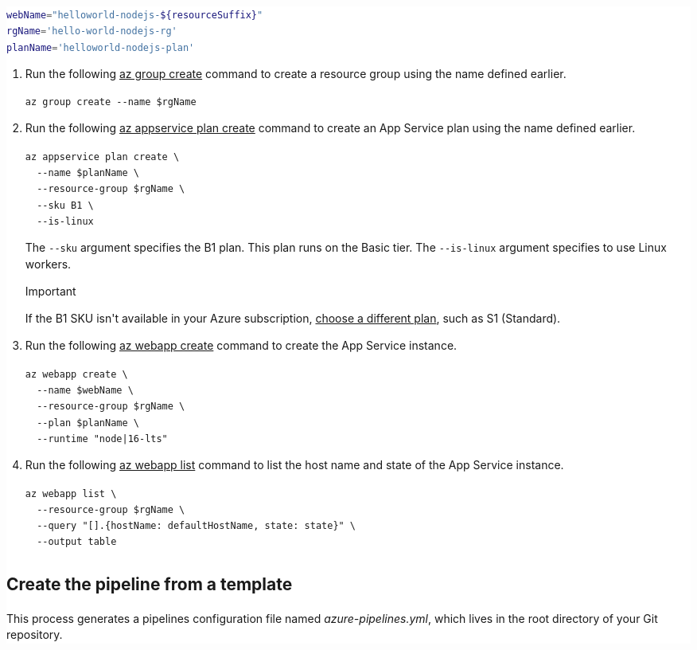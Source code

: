    ```bash
   webName="helloworld-nodejs-${resourceSuffix}"
   rgName='hello-world-nodejs-rg'
   planName='helloworld-nodejs-plan'
   ```

1. Run the following [az group create](/cli/azure/group#az-group-create) command to create a resource group using the name defined earlier.

   ```azurecli
   az group create --name $rgName
   ```

1. Run the following [az appservice plan create](/cli/azure/appservice/plan#az-appservice-plan-create) command to create an App Service plan using the name defined earlier.

   ```azurecli
   az appservice plan create \
     --name $planName \
     --resource-group $rgName \
     --sku B1 \
     --is-linux
   ```

   The `--sku` argument specifies the B1 plan. This plan runs on the Basic tier. The `--is-linux` argument specifies to use Linux workers.

   > [!IMPORTANT]
   > If the B1 SKU isn't available in your Azure subscription, [choose a different plan](https://azure.microsoft.com/pricing/details/app-service/linux/?azure-portal=true), such as S1 (Standard).

1. Run the following [az webapp create](/cli/azure/webapp#az-webapp-create) command to create the App Service instance.

   ```azurecli
   az webapp create \
     --name $webName \
     --resource-group $rgName \
     --plan $planName \
     --runtime "node|16-lts"
   ```

1. Run the following [az webapp list](/cli/azure/webapp#az-webapp-list) command to list the host name and state of the App Service instance.

   ```azurecli
   az webapp list \
     --resource-group $rgName \
     --query "[].{hostName: defaultHostName, state: state}" \
     --output table
   ```

## Create the pipeline from a template

This process generates a pipelines configuration file named *azure-pipelines.yml*, which lives in the root directory of your Git repository.

